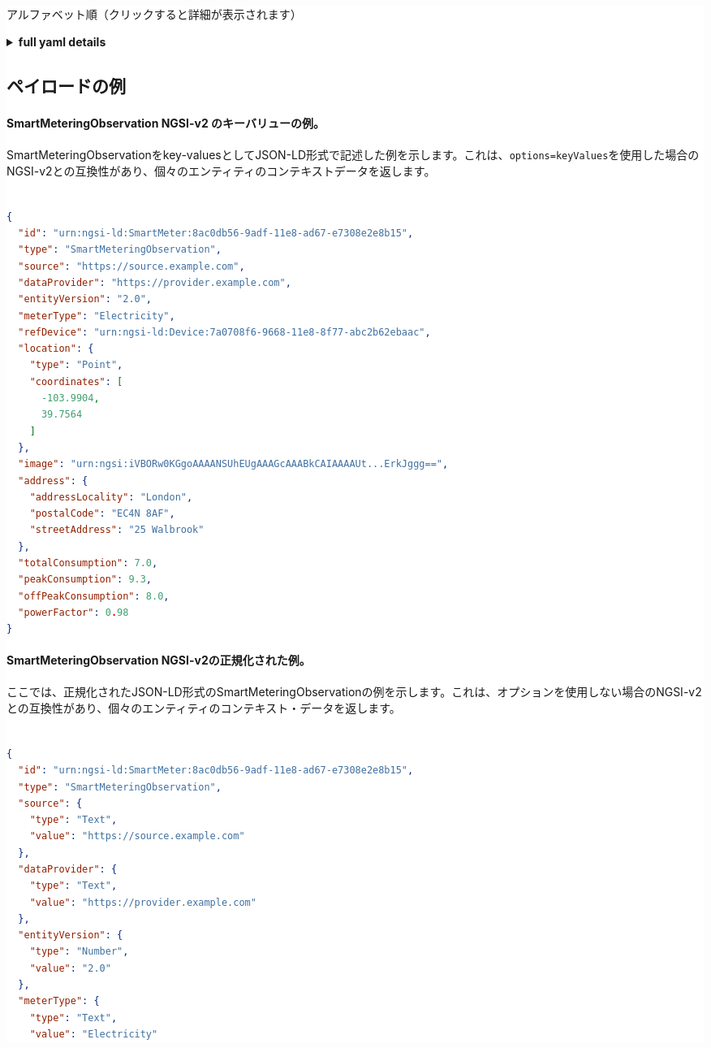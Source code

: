 アルファベット順（クリックすると詳細が表示されます）  
<details><summary><strong>full yaml details</strong></summary></details>    

## ペイロードの例  

#### SmartMeteringObservation NGSI-v2 のキーバリューの例。  

SmartMeteringObservationをkey-valuesとしてJSON-LD形式で記述した例を示します。これは、`options=keyValues`を使用した場合のNGSI-v2との互換性があり、個々のエンティティのコンテキストデータを返します。  

```json  

{  
  "id": "urn:ngsi-ld:SmartMeter:8ac0db56-9adf-11e8-ad67-e7308e2e8b15",  
  "type": "SmartMeteringObservation",  
  "source": "https://source.example.com",  
  "dataProvider": "https://provider.example.com",  
  "entityVersion": "2.0",  
  "meterType": "Electricity",  
  "refDevice": "urn:ngsi-ld:Device:7a0708f6-9668-11e8-8f77-abc2b62ebaac",  
  "location": {  
    "type": "Point",  
    "coordinates": [  
      -103.9904,  
      39.7564  
    ]  
  },  
  "image": "urn:ngsi:iVBORw0KGgoAAAANSUhEUgAAAGcAAABkCAIAAAAUt...ErkJggg==",  
  "address": {  
    "addressLocality": "London",  
    "postalCode": "EC4N 8AF",  
    "streetAddress": "25 Walbrook"  
  },  
  "totalConsumption": 7.0,  
  "peakConsumption": 9.3,  
  "offPeakConsumption": 8.0,  
  "powerFactor": 0.98  
}  
```  

#### SmartMeteringObservation NGSI-v2の正規化された例。  

ここでは、正規化されたJSON-LD形式のSmartMeteringObservationの例を示します。これは、オプションを使用しない場合のNGSI-v2との互換性があり、個々のエンティティのコンテキスト・データを返します。  

```json  

{  
  "id": "urn:ngsi-ld:SmartMeter:8ac0db56-9adf-11e8-ad67-e7308e2e8b15",  
  "type": "SmartMeteringObservation",  
  "source": {  
    "type": "Text",  
    "value": "https://source.example.com"  
  },  
  "dataProvider": {  
    "type": "Text",  
    "value": "https://provider.example.com"  
  },  
  "entityVersion": {  
    "type": "Number",  
    "value": "2.0"  
  },  
  "meterType": {  
    "type": "Text",  
    "value": "Electricity"  
```
